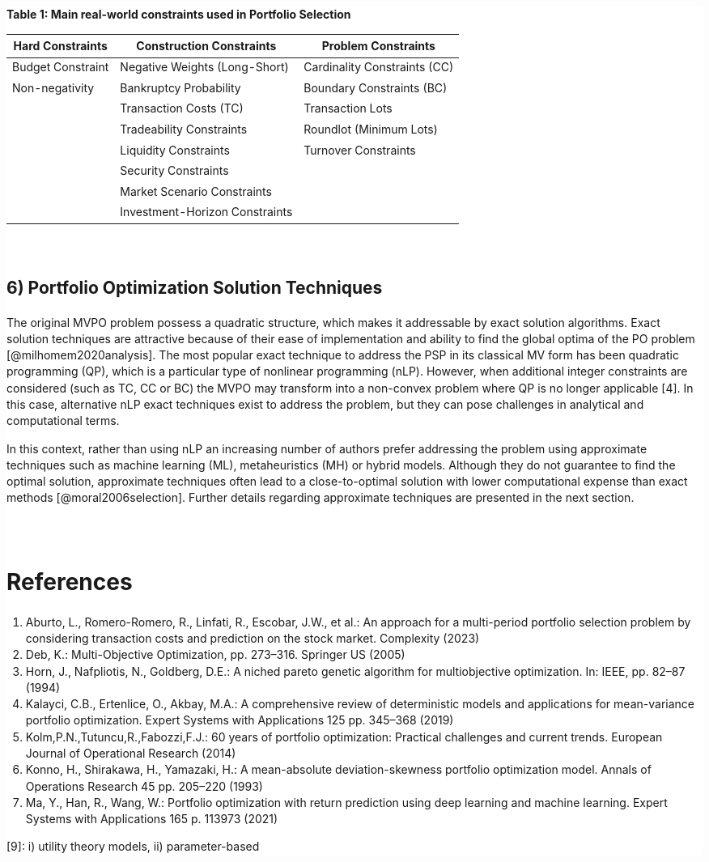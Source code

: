**Table 1: Main real-world constraints used in Portfolio Selection**

| **Hard Constraints**         | **Construction Constraints**      | **Problem Constraints**              |
|------------------------------|-----------------------------------|--------------------------------------|
| Budget Constraint             | Negative Weights (Long-Short)    | Cardinality Constraints (CC)         |
| Non-negativity                | Bankruptcy Probability            | Boundary Constraints (BC)            |
|                              | Transaction Costs (TC)           | Transaction Lots                     |
|                              | Tradeability Constraints          | Roundlot (Minimum Lots)             |
|                              | Liquidity Constraints             | Turnover Constraints                 |
|                              | Security Constraints              |                                      |
|                              | Market Scenario Constraints       |                                      |
|                              | Investment-Horizon Constraints     |                                      |
                                                   

<br/>

## 6) Portfolio Optimization Solution Techniques

The original MVPO problem possess a quadratic structure, which makes it
addressable by exact solution algorithms. Exact solution techniques are
attractive because of their ease of implementation and ability to find
the global optima of the PO problem [@milhomem2020analysis]. The most
popular exact technique to address the PSP in its classical MV form has
been quadratic programming (QP), which is a particular type of nonlinear
programming (nLP). However, when additional integer constraints are
considered (such as TC, CC or BC) the MVPO may transform into a
non-convex problem where QP is no longer applicable
[4]. In this case, alternative nLP exact
techniques exist to address the problem, but they can pose challenges in
analytical and computational terms.

In this context, rather than using nLP an increasing number of authors
prefer addressing the problem using approximate techniques such as
machine learning (ML), metaheuristics (MH) or hybrid models. Although
they do not guarantee to find the optimal solution, approximate
techniques often lead to a close-to-optimal solution with lower
computational expense than exact methods [@moral2006selection]. Further
details regarding approximate techniques are presented in the next
section.

</br>

# References
1. Aburto, L., Romero-Romero, R., Linfati, R., Escobar, J.W., et al.: An approach for a multi-period portfolio selection problem by considering transaction costs and prediction on the stock market. Complexity (2023)
2. Deb, K.: Multi-Objective Optimization, pp. 273–316. Springer US (2005)
3. Horn, J., Nafpliotis, N., Goldberg, D.E.: A niched pareto genetic algorithm for
multiobjective optimization. In: IEEE, pp. 82–87 (1994)
4. Kalayci, C.B., Ertenlice, O., Akbay, M.A.: A comprehensive review of deterministic models and applications for mean-variance portfolio optimization. Expert Systems
with Applications 125 pp. 345–368 (2019)
5. Kolm,P.N.,Tutuncu,R.,Fabozzi,F.J.: 60 years of portfolio optimization: Practical
challenges and current trends. European Journal of Operational Research (2014)
6. Konno, H., Shirakawa, H., Yamazaki, H.: A mean-absolute deviation-skewness portfolio optimization model. Annals of Operations Research 45 pp. 205–220 (1993)
7. Ma, Y., Han, R., Wang, W.: Portfolio optimization with return prediction using deep learning and machine learning. Expert Systems with Applications 165 p.
113973 (2021)

[9]: i) utility theory models, ii) parameter-based